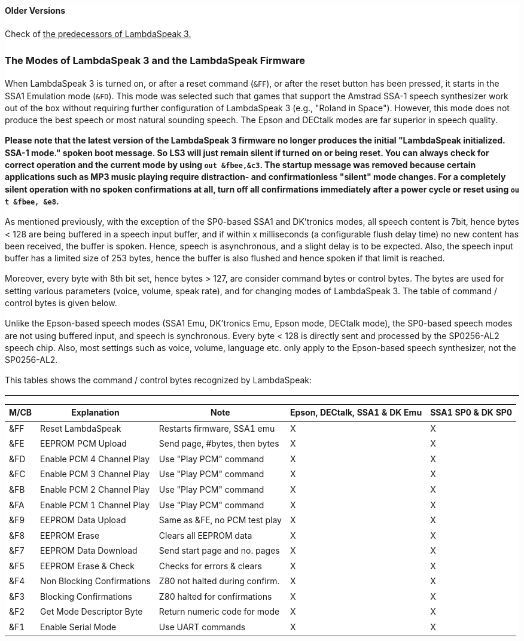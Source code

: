 #### Older Versions

Check of [the predecessors of LambdaSpeak 3.](https://github.com/lambdamikel/LambdaSpeak) 


### The Modes of LambdaSpeak 3 and the LambdaSpeak Firmware 

When LambdaSpeak 3 is turned on, or after a reset command (`&FF`), or after the reset button has been pressed, it starts in the SSA1 Emulation mode (`&FD`). This mode was selected such that games that support the Amstrad SSA-1 speech synthesizer work out of the box without requiring further configuration of LambdaSpeak 3 (e.g., "Roland in Space"). However, this mode does not produce the best speech or most natural sounding speech. The Epson and DECtalk modes are far superior in speech quality. 

**Please note that the latest version of the LambdaSpeak 3 firmware no longer produces the initial "LambdaSpeak initialized. SSA-1 mode." spoken boot message. So LS3 will just remain silent if turned on or being reset. You can always check for correct operation and the current mode by using `out &fbee,&c3`. The startup message was removed because certain applications such as MP3 music playing require distraction- and confirmationless "silent" mode changes. For a completely silent operation with no spoken confirmations at all, turn off all confirmations immediately after a power cycle or reset using `out &fbee, &e8`.**

As mentioned previously, with the exception of the SP0-based SSA1 and DK’tronics modes, all speech content is 7bit, hence bytes < 128 are being buffered in a speech input buffer, and if within x milliseconds (a configurable flush delay time) no new content has been received, the buffer is spoken. Hence, speech is asynchronous, and a slight delay is to be expected. Also, the speech input buffer has a limited size of 253 bytes, hence the buffer is also flushed and hence spoken if that limit is reached. 

Moreover, every byte with 8th bit set, hence bytes > 127, are consider command bytes or control bytes. The bytes are used for setting various parameters (voice, volume, speak rate), and for changing modes of LambdaSpeak 3. The table of command / control bytes is given below. 

Unlike the Epson-based speech modes (SSA1 Emu, DK’tronics Emu, Epson mode, DECtalk mode), the SP0-based speech modes are not using buffered input, and speech is synchronous. Every byte < 128 is directly  sent and processed by the SP0256-AL2 speech chip. Also, most settings such as voice, volume, language etc. only apply to the Epson-based speech synthesizer, not the SP0256-AL2. 

This tables shows the command / control bytes recognized by LambdaSpeak: 

-------------------------------------------------------------------------------------------------------------------------
| M/CB | Explanation                | Note                          | Epson, DECtalk, SSA1 & DK Emu | SSA1 SP0 & DK SP0 | 
|------|--------------------------- |-------------------------------|-------------------------------|-------------------|
| &FF  | Reset LambdaSpeak          | Restarts firmware, SSA1 emu   |                X              |         X         |
| &FE  | EEPROM PCM Upload          | Send page, #bytes, then bytes |                X              |         X         | 
| &FD  | Enable PCM 4 Channel Play  | Use "Play PCM" command        |                X              |         X         |
| &FC  | Enable PCM 3 Channel Play  | Use "Play PCM" command        |                X              |         X         | 
| &FB  | Enable PCM 2 Channel Play  | Use "Play PCM" command        |                X              |         X         |
| &FA  | Enable PCM 1 Channel Play  | Use "Play PCM" command        |                X              |         X         |
| &F9  | EEPROM Data Upload         | Same as &FE, no PCM test play |                X              |         X         |
| &F8  | EEPROM Erase               | Clears all EEPROM data        |                X              |         X         |
| &F7  | EEPROM Data Download       | Send start page and no. pages |                X              |         X         |
| &F5  | EEPROM Erase & Check       | Checks for errors & clears    |                X              |         X         | 
| &F4  | Non Blocking Confirmations | Z80 not halted during confirm.|                X              |         X         |
| &F3  | Blocking Confirmations     | Z80 halted for confirmations  |                X              |         X         |
| &F2  | Get Mode Descriptor Byte   | Return numeric code for mode  |                X              |         X         | 
| &F1  | Enable Serial Mode         | Use UART commands             |                X              |         X         |